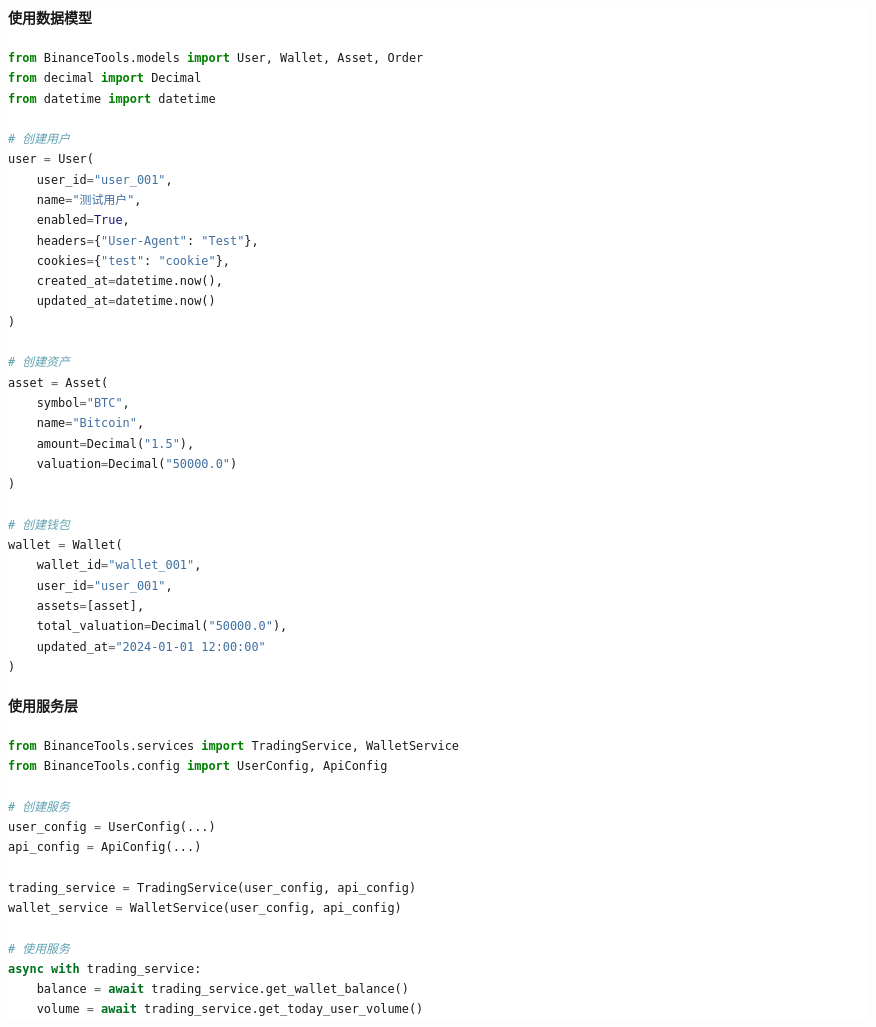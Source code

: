 #### 使用数据模型
```python
from BinanceTools.models import User, Wallet, Asset, Order
from decimal import Decimal
from datetime import datetime

# 创建用户
user = User(
    user_id="user_001",
    name="测试用户",
    enabled=True,
    headers={"User-Agent": "Test"},
    cookies={"test": "cookie"},
    created_at=datetime.now(),
    updated_at=datetime.now()
)

# 创建资产
asset = Asset(
    symbol="BTC",
    name="Bitcoin",
    amount=Decimal("1.5"),
    valuation=Decimal("50000.0")
)

# 创建钱包
wallet = Wallet(
    wallet_id="wallet_001",
    user_id="user_001",
    assets=[asset],
    total_valuation=Decimal("50000.0"),
    updated_at="2024-01-01 12:00:00"
)
```

#### 使用服务层
```python
from BinanceTools.services import TradingService, WalletService
from BinanceTools.config import UserConfig, ApiConfig

# 创建服务
user_config = UserConfig(...)
api_config = ApiConfig(...)

trading_service = TradingService(user_config, api_config)
wallet_service = WalletService(user_config, api_config)

# 使用服务
async with trading_service:
    balance = await trading_service.get_wallet_balance()
    volume = await trading_service.get_today_user_volume()
```
